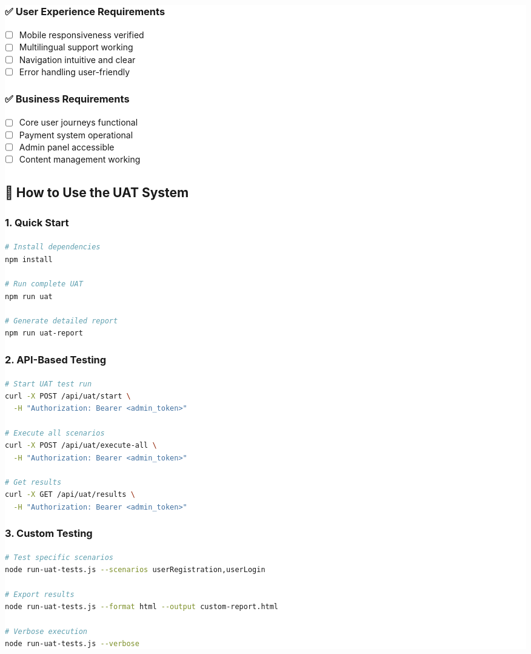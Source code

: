 ### **✅ User Experience Requirements**
- [ ] Mobile responsiveness verified
- [ ] Multilingual support working
- [ ] Navigation intuitive and clear
- [ ] Error handling user-friendly

### **✅ Business Requirements**
- [ ] Core user journeys functional
- [ ] Payment system operational
- [ ] Admin panel accessible
- [ ] Content management working

## 🚀 **How to Use the UAT System**

### **1. Quick Start**
```bash
# Install dependencies
npm install

# Run complete UAT
npm run uat

# Generate detailed report
npm run uat-report
```

### **2. API-Based Testing**
```bash
# Start UAT test run
curl -X POST /api/uat/start \
  -H "Authorization: Bearer <admin_token>"

# Execute all scenarios
curl -X POST /api/uat/execute-all \
  -H "Authorization: Bearer <admin_token>"

# Get results
curl -X GET /api/uat/results \
  -H "Authorization: Bearer <admin_token>"
```

### **3. Custom Testing**
```bash
# Test specific scenarios
node run-uat-tests.js --scenarios userRegistration,userLogin

# Export results
node run-uat-tests.js --format html --output custom-report.html

# Verbose execution
node run-uat-tests.js --verbose
```
